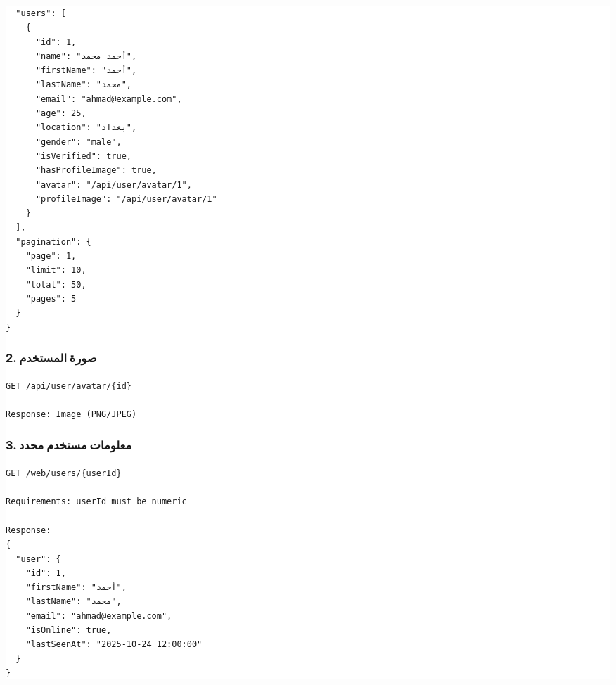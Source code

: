 ```
  "users": [
    {
      "id": 1,
      "name": "أحمد محمد",
      "firstName": "أحمد",
      "lastName": "محمد",
      "email": "ahmad@example.com",
      "age": 25,
      "location": "بغداد",
      "gender": "male",
      "isVerified": true,
      "hasProfileImage": true,
      "avatar": "/api/user/avatar/1",
      "profileImage": "/api/user/avatar/1"
    }
  ],
  "pagination": {
    "page": 1,
    "limit": 10,
    "total": 50,
    "pages": 5
  }
}
```

### 2. صورة المستخدم
```
GET /api/user/avatar/{id}

Response: Image (PNG/JPEG)
```

### 3. معلومات مستخدم محدد
```
GET /web/users/{userId}

Requirements: userId must be numeric

Response:
{
  "user": {
    "id": 1,
    "firstName": "أحمد",
    "lastName": "محمد",
    "email": "ahmad@example.com",
    "isOnline": true,
    "lastSeenAt": "2025-10-24 12:00:00"
  }
}
```
